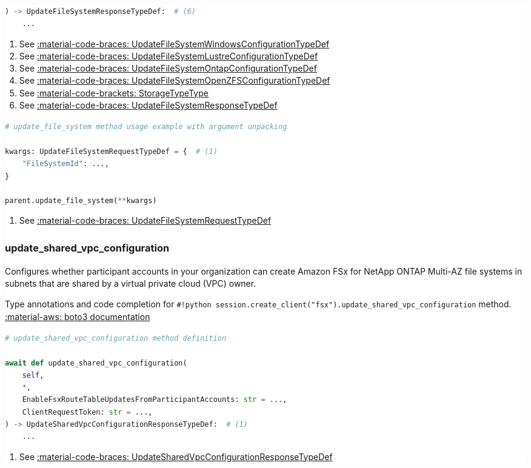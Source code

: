 ```python
) -> UpdateFileSystemResponseTypeDef:  # (6)
    ...
```

1. See [:material-code-braces: UpdateFileSystemWindowsConfigurationTypeDef](./type_defs.md#updatefilesystemwindowsconfigurationtypedef) 
2. See [:material-code-braces: UpdateFileSystemLustreConfigurationTypeDef](./type_defs.md#updatefilesystemlustreconfigurationtypedef) 
3. See [:material-code-braces: UpdateFileSystemOntapConfigurationTypeDef](./type_defs.md#updatefilesystemontapconfigurationtypedef) 
4. See [:material-code-braces: UpdateFileSystemOpenZFSConfigurationTypeDef](./type_defs.md#updatefilesystemopenzfsconfigurationtypedef) 
5. See [:material-code-brackets: StorageTypeType](./literals.md#storagetypetype) 
6. See [:material-code-braces: UpdateFileSystemResponseTypeDef](./type_defs.md#updatefilesystemresponsetypedef) 


```python
# update_file_system method usage example with argument unpacking

kwargs: UpdateFileSystemRequestTypeDef = {  # (1)
    "FileSystemId": ...,
}

parent.update_file_system(**kwargs)
```

1. See [:material-code-braces: UpdateFileSystemRequestTypeDef](./type_defs.md#updatefilesystemrequesttypedef) 

### update\_shared\_vpc\_configuration

Configures whether participant accounts in your organization can create Amazon
FSx for NetApp ONTAP Multi-AZ file systems in subnets that are shared by a
virtual private cloud (VPC) owner.

Type annotations and code completion for `#!python session.create_client("fsx").update_shared_vpc_configuration` method.
[:material-aws: boto3 documentation](https://boto3.amazonaws.com/v1/documentation/api/latest/reference/services/fsx/client/update_shared_vpc_configuration.html)

```python
# update_shared_vpc_configuration method definition

await def update_shared_vpc_configuration(
    self,
    *,
    EnableFsxRouteTableUpdatesFromParticipantAccounts: str = ...,
    ClientRequestToken: str = ...,
) -> UpdateSharedVpcConfigurationResponseTypeDef:  # (1)
    ...
```

1. See [:material-code-braces: UpdateSharedVpcConfigurationResponseTypeDef](./type_defs.md#updatesharedvpcconfigurationresponsetypedef) 
